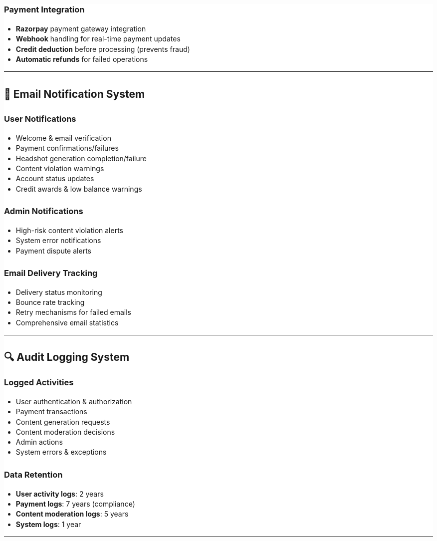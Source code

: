### **Payment Integration**
- **Razorpay** payment gateway integration
- **Webhook** handling for real-time payment updates
- **Credit deduction** before processing (prevents fraud)
- **Automatic refunds** for failed operations

---

## 📧 Email Notification System

### **User Notifications**
- Welcome & email verification
- Payment confirmations/failures
- Headshot generation completion/failure
- Content violation warnings
- Account status updates
- Credit awards & low balance warnings

### **Admin Notifications**
- High-risk content violation alerts
- System error notifications
- Payment dispute alerts

### **Email Delivery Tracking**
- Delivery status monitoring
- Bounce rate tracking
- Retry mechanisms for failed emails
- Comprehensive email statistics

---

## 🔍 Audit Logging System

### **Logged Activities**
- User authentication & authorization
- Payment transactions
- Content generation requests
- Content moderation decisions
- Admin actions
- System errors & exceptions

### **Data Retention**
- **User activity logs**: 2 years
- **Payment logs**: 7 years (compliance)
- **Content moderation logs**: 5 years
- **System logs**: 1 year

---
